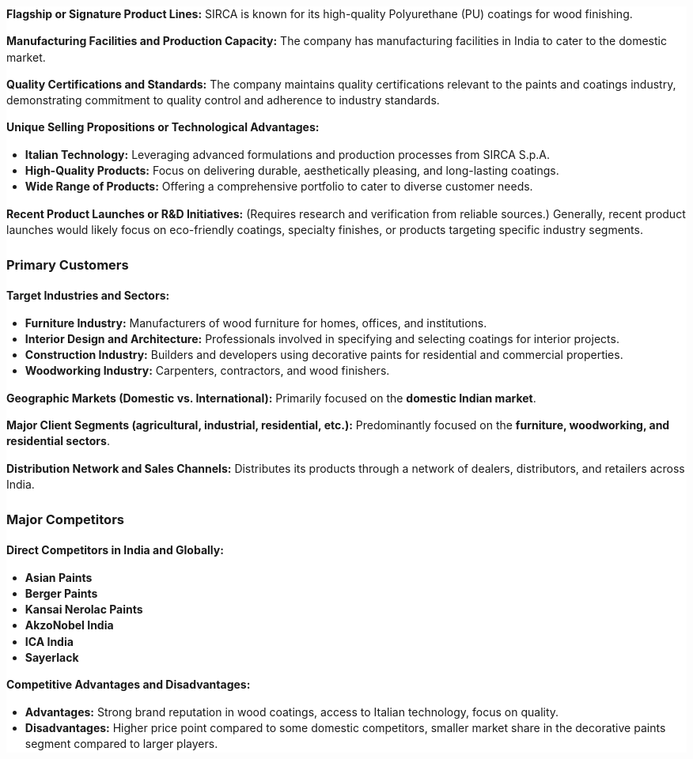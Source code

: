 **Flagship or Signature Product Lines:** SIRCA is known for its high-quality Polyurethane (PU) coatings for wood finishing.

**Manufacturing Facilities and Production Capacity:** The company has manufacturing facilities in India to cater to the domestic market.

**Quality Certifications and Standards:** The company maintains quality certifications relevant to the paints and coatings industry, demonstrating commitment to quality control and adherence to industry standards.

**Unique Selling Propositions or Technological Advantages:**
*   **Italian Technology:** Leveraging advanced formulations and production processes from SIRCA S.p.A.
*   **High-Quality Products:** Focus on delivering durable, aesthetically pleasing, and long-lasting coatings.
*   **Wide Range of Products:** Offering a comprehensive portfolio to cater to diverse customer needs.

**Recent Product Launches or R&D Initiatives:** (Requires research and verification from reliable sources.) Generally, recent product launches would likely focus on eco-friendly coatings, specialty finishes, or products targeting specific industry segments.

### Primary Customers

**Target Industries and Sectors:**
*   **Furniture Industry:** Manufacturers of wood furniture for homes, offices, and institutions.
*   **Interior Design and Architecture:** Professionals involved in specifying and selecting coatings for interior projects.
*   **Construction Industry:** Builders and developers using decorative paints for residential and commercial properties.
*   **Woodworking Industry:** Carpenters, contractors, and wood finishers.

**Geographic Markets (Domestic vs. International):** Primarily focused on the **domestic Indian market**.

**Major Client Segments (agricultural, industrial, residential, etc.):** Predominantly focused on the **furniture, woodworking, and residential sectors**.

**Distribution Network and Sales Channels:** Distributes its products through a network of dealers, distributors, and retailers across India.

### Major Competitors

**Direct Competitors in India and Globally:**
*   **Asian Paints**
*   **Berger Paints**
*   **Kansai Nerolac Paints**
*   **AkzoNobel India**
*   **ICA India**
*   **Sayerlack**

**Competitive Advantages and Disadvantages:**
*   **Advantages:** Strong brand reputation in wood coatings, access to Italian technology, focus on quality.
*   **Disadvantages:** Higher price point compared to some domestic competitors, smaller market share in the decorative paints segment compared to larger players.
